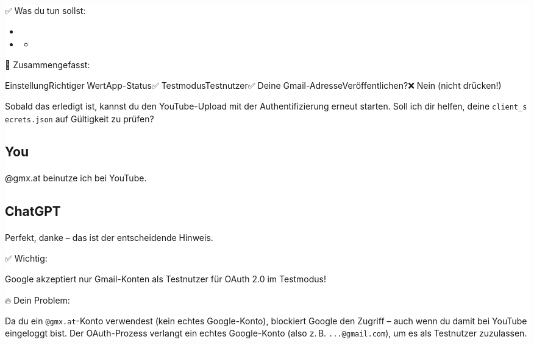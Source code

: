 







✅ Was du tun sollst:




- 
- 
  - 









🧪 Zusammengefasst:




EinstellungRichtiger WertApp-Status✅ TestmodusTestnutzer✅ Deine Gmail-AdresseVeröffentlichen?❌ Nein (nicht drücken!)









Sobald das erledigt ist, kannst du den YouTube-Upload mit der Authentifizierung erneut starten. Soll ich dir helfen, deine `client_secrets.json` auf Gültigkeit zu prüfen?

## You
@gmx.at beinutze ich bei YouTube.

## ChatGPT
Perfekt, danke – das ist der entscheidende Hinweis.




✅ Wichtig:




Google akzeptiert nur Gmail-Konten als Testnutzer für OAuth 2.0 im Testmodus!









🔥 Dein Problem:




Da du ein `@gmx.at`-Konto verwendest (kein echtes Google-Konto), blockiert Google den Zugriff – auch wenn du damit bei YouTube eingeloggt bist. Der OAuth-Prozess verlangt ein echtes Google-Konto (also z. B. `...@gmail.com`), um es als Testnutzer zuzulassen.
